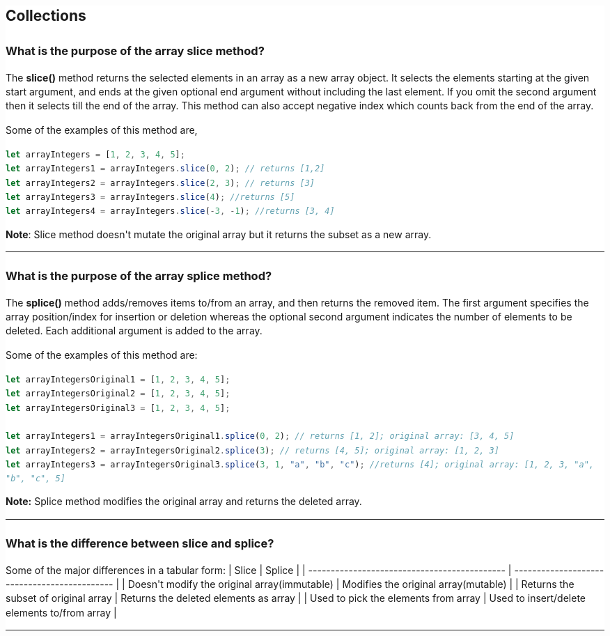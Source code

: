 

## Collections

### What is the purpose of the array slice method?

The **slice()** method returns the selected elements in an array as a new array object. It selects the elements starting at the given start argument, and ends at the given optional end argument without including the last element. If you omit the second argument then it selects till the end of the array. This method can also accept negative index which counts back from the end of the array.

Some of the examples of this method are,
```js
let arrayIntegers = [1, 2, 3, 4, 5];
let arrayIntegers1 = arrayIntegers.slice(0, 2); // returns [1,2]
let arrayIntegers2 = arrayIntegers.slice(2, 3); // returns [3]
let arrayIntegers3 = arrayIntegers.slice(4); //returns [5]
let arrayIntegers4 = arrayIntegers.slice(-3, -1); //returns [3, 4]
```

**Note**: Slice method doesn't mutate the original array but it returns the subset as a new array.

---




### What is the purpose of the array splice method?

The **splice()** method adds/removes items to/from an array, and then returns the removed item. The first argument specifies the array position/index for insertion or deletion whereas the optional second argument indicates the number of elements to be deleted. Each additional argument is added to the array.

Some of the examples of this method are:

```js
let arrayIntegersOriginal1 = [1, 2, 3, 4, 5];
let arrayIntegersOriginal2 = [1, 2, 3, 4, 5];
let arrayIntegersOriginal3 = [1, 2, 3, 4, 5];

let arrayIntegers1 = arrayIntegersOriginal1.splice(0, 2); // returns [1, 2]; original array: [3, 4, 5]
let arrayIntegers2 = arrayIntegersOriginal2.splice(3); // returns [4, 5]; original array: [1, 2, 3]
let arrayIntegers3 = arrayIntegersOriginal3.splice(3, 1, "a", "b", "c"); //returns [4]; original array: [1, 2, 3, "a", "b", "c", 5]
```
**Note:** Splice method modifies the original array and returns the deleted array.

---

### What is the difference between slice and splice?

Some of the major differences in a tabular form:
| Slice                                        | Splice                                       |
| -------------------------------------------- | -------------------------------------------- |
| Doesn't modify the original array(immutable) | Modifies the original array(mutable)         |
| Returns the subset of original array         | Returns the deleted elements as array        |
| Used to pick the elements from array         | Used to insert/delete elements to/from array |

---